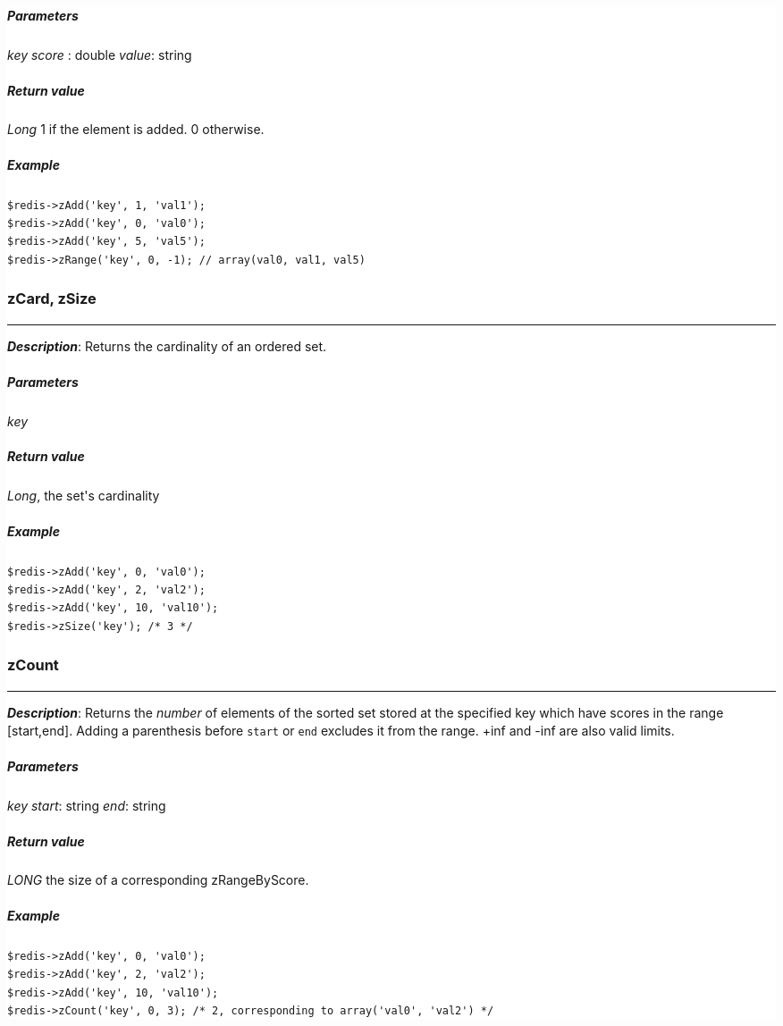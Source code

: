 ##### *Parameters*
*key*
*score* : double
*value*: string

##### *Return value*
*Long* 1 if the element is added. 0 otherwise.

##### *Example*
~~~
$redis->zAdd('key', 1, 'val1');
$redis->zAdd('key', 0, 'val0');
$redis->zAdd('key', 5, 'val5');
$redis->zRange('key', 0, -1); // array(val0, val1, val5)
~~~

### zCard, zSize
-----
_**Description**_: Returns the cardinality of an ordered set.

##### *Parameters*
*key*

##### *Return value*
*Long*, the set's cardinality

##### *Example*
~~~
$redis->zAdd('key', 0, 'val0');
$redis->zAdd('key', 2, 'val2');
$redis->zAdd('key', 10, 'val10');
$redis->zSize('key'); /* 3 */
~~~

### zCount
-----
_**Description**_: Returns the *number* of elements of the sorted set stored at the specified key which have scores in the range [start,end]. Adding a parenthesis before `start` or `end` excludes it from the range. +inf and -inf are also valid limits.

##### *Parameters*
*key*
*start*: string
*end*: string

##### *Return value*
*LONG* the size of a corresponding zRangeByScore.

##### *Example*
~~~
$redis->zAdd('key', 0, 'val0');
$redis->zAdd('key', 2, 'val2');
$redis->zAdd('key', 10, 'val10');
$redis->zCount('key', 0, 3); /* 2, corresponding to array('val0', 'val2') */
~~~
